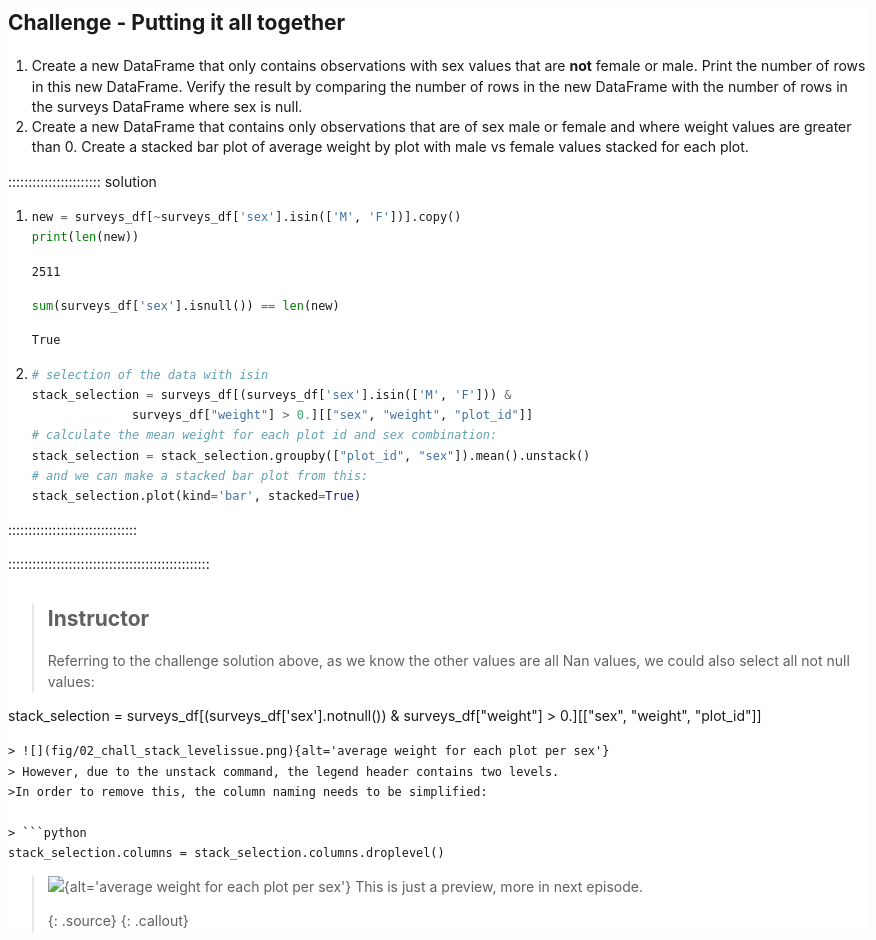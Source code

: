 ## Challenge - Putting it all together

1. Create a new DataFrame that only contains observations with sex values that
   are **not** female or male.
   Print the number of rows in this new DataFrame.
   Verify the result by comparing the number of rows in the new DataFrame with
   the number of rows in the surveys DataFrame where sex is null.
2. Create a new DataFrame that contains only observations that are of sex male
   or female and where weight values are greater than 0.
   Create a stacked bar plot of average weight by plot 
   with male vs female values stacked for each plot.

::::::::::::::::::::::: solution

1. 
   ```python
   new = surveys_df[~surveys_df['sex'].isin(['M', 'F'])].copy()
   print(len(new))
   ```
   
   ```output
   2511
   ```
   
   ```python
   sum(surveys_df['sex'].isnull()) == len(new)
   ```
   
   ```output
   True
   ```
2. 
   ```python
   # selection of the data with isin
   stack_selection = surveys_df[(surveys_df['sex'].isin(['M', 'F'])) &
                 surveys_df["weight"] > 0.][["sex", "weight", "plot_id"]]
   # calculate the mean weight for each plot id and sex combination:
   stack_selection = stack_selection.groupby(["plot_id", "sex"]).mean().unstack()
   # and we can make a stacked bar plot from this:
   stack_selection.plot(kind='bar', stacked=True)
   ```

::::::::::::::::::::::::::::::::

::::::::::::::::::::::::::::::::::::::::::::::::::

> ## Instructor
>
> Referring to the challenge solution above,
> as we know the other values are all Nan values, we could also select all not null
values:
>```python
stack_selection = surveys_df[(surveys_df['sex'].notnull()) &
          surveys_df["weight"] > 0.][["sex", "weight", "plot_id"]]
```
> ![](fig/02_chall_stack_levelissue.png){alt='average weight for each plot per sex'}
> However, due to the unstack command, the legend header contains two levels.
>In order to remove this, the column naming needs to be simplified:

> ```python
stack_selection.columns = stack_selection.columns.droplevel()
```
> ![](fig/02_chall_stack_level.png){alt='average weight for each plot per sex'}
> This is just a preview, more in next episode.
> 
> {: .source}
{: .callout}




